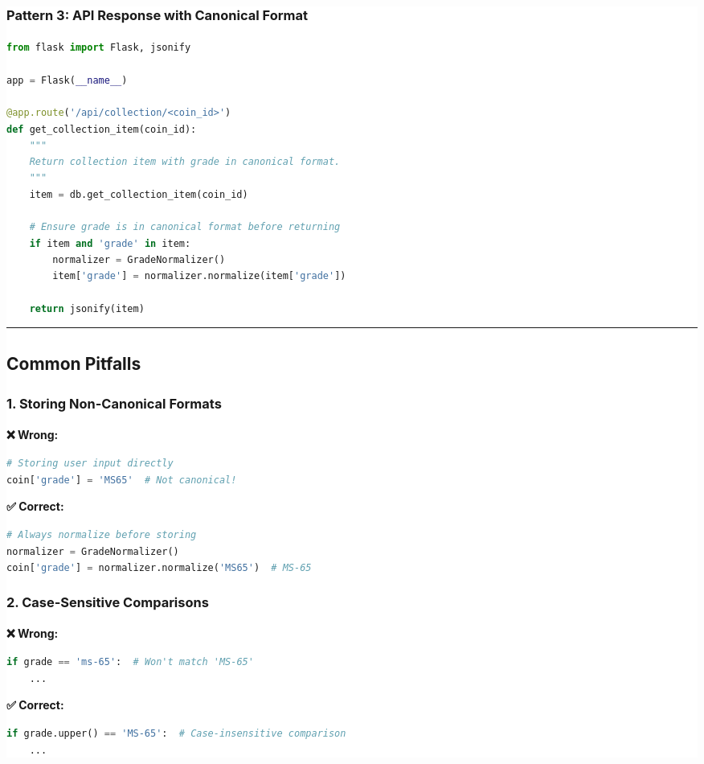 ### Pattern 3: API Response with Canonical Format

```python
from flask import Flask, jsonify

app = Flask(__name__)

@app.route('/api/collection/<coin_id>')
def get_collection_item(coin_id):
    """
    Return collection item with grade in canonical format.
    """
    item = db.get_collection_item(coin_id)

    # Ensure grade is in canonical format before returning
    if item and 'grade' in item:
        normalizer = GradeNormalizer()
        item['grade'] = normalizer.normalize(item['grade'])

    return jsonify(item)
```

---

## Common Pitfalls

### 1. Storing Non-Canonical Formats

**❌ Wrong:**
```python
# Storing user input directly
coin['grade'] = 'MS65'  # Not canonical!
```

**✅ Correct:**
```python
# Always normalize before storing
normalizer = GradeNormalizer()
coin['grade'] = normalizer.normalize('MS65')  # MS-65
```

### 2. Case-Sensitive Comparisons

**❌ Wrong:**
```python
if grade == 'ms-65':  # Won't match 'MS-65'
    ...
```

**✅ Correct:**
```python
if grade.upper() == 'MS-65':  # Case-insensitive comparison
    ...
```

